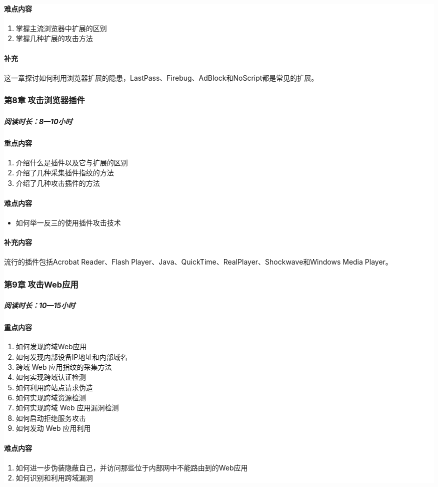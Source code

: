 #### 难点内容


1. 掌握主流浏览器中扩展的区别
2. 掌握几种扩展的攻击方法

#### 补充

这一章探讨如何利用浏览器扩展的隐患，LastPass、Firebug、AdBlock和NoScript都是常见的扩展。


<div style="margin—top:30px"></div>

### 第8章 攻击浏览器插件 


##### 阅读时长：8—10小时


#### 重点内容


1. 介绍什么是插件以及它与扩展的区别
2. 介绍了几种采集插件指纹的方法
3. 介绍了几种攻击插件的方法

#### 难点内容

- 如何举一反三的使用插件攻击技术

#### 补充内容

流行的插件包括Acrobat Reader、Flash Player、Java、QuickTime、RealPlayer、Shockwave和Windows Media Player。

<div style="margin—top:15px"></div>

### 第9章 攻击Web应用


##### 阅读时长：10—15小时

####  重点内容

1. 如何发现跨域Web应用
2. 如何发现内部设备IP地址和内部域名
3. 跨域 Web 应用指纹的采集方法
4. 如何实现跨域认证检测
5. 如何利用跨站点请求伪造
6. 如何实现跨域资源检测
7. 如何实现跨域 Web 应用漏洞检测
8. 如何启动拒绝服务攻击
9. 如何发动 Web 应用利用

#### 难点内容


1. 如何进一步伪装隐蔽自己，并访问那些位于内部网中不能路由到的Web应用
2. 如何识别和利用跨域漏洞
